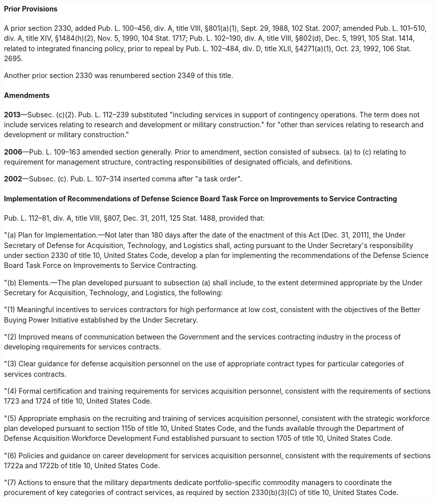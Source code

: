 #### Prior Provisions ####

A prior section 2330, added Pub. L. 100–456, div. A, title VIII, §801(a)(1), Sept. 29, 1988, 102 Stat. 2007; amended Pub. L. 101–510, div. A, title XIV, §1484(h)(2), Nov. 5, 1990, 104 Stat. 1717; Pub. L. 102–190, div. A, title VIII, §802(d), Dec. 5, 1991, 105 Stat. 1414, related to integrated financing policy, prior to repeal by Pub. L. 102–484, div. D, title XLII, §4271(a)(1), Oct. 23, 1992, 106 Stat. 2695.

Another prior section 2330 was renumbered section 2349 of this title.

#### Amendments ####

**2013**—Subsec. (c)(2). Pub. L. 112–239 substituted "including services in support of contingency operations. The term does not include services relating to research and development or military construction." for "other than services relating to research and development or military construction."

**2006**—Pub. L. 109–163 amended section generally. Prior to amendment, section consisted of subsecs. (a) to (c) relating to requirement for management structure, contracting responsibilities of designated officials, and definitions.

**2002**—Subsec. (c). Pub. L. 107–314 inserted comma after "a task order".

#### Implementation of Recommendations of Defense Science Board Task Force on Improvements to Service Contracting ####

Pub. L. 112–81, div. A, title VIII, §807, Dec. 31, 2011, 125 Stat. 1488, provided that:

"(a) Plan for Implementation.—Not later than 180 days after the date of the enactment of this Act [Dec. 31, 2011], the Under Secretary of Defense for Acquisition, Technology, and Logistics shall, acting pursuant to the Under Secretary's responsibility under section 2330 of title 10, United States Code, develop a plan for implementing the recommendations of the Defense Science Board Task Force on Improvements to Service Contracting.

"(b) Elements.—The plan developed pursuant to subsection (a) shall include, to the extent determined appropriate by the Under Secretary for Acquisition, Technology, and Logistics, the following:

"(1) Meaningful incentives to services contractors for high performance at low cost, consistent with the objectives of the Better Buying Power Initiative established by the Under Secretary.

"(2) Improved means of communication between the Government and the services contracting industry in the process of developing requirements for services contracts.

"(3) Clear guidance for defense acquisition personnel on the use of appropriate contract types for particular categories of services contracts.

"(4) Formal certification and training requirements for services acquisition personnel, consistent with the requirements of sections 1723 and 1724 of title 10, United States Code.

"(5) Appropriate emphasis on the recruiting and training of services acquisition personnel, consistent with the strategic workforce plan developed pursuant to section 115b of title 10, United States Code, and the funds available through the Department of Defense Acquisition Workforce Development Fund established pursuant to section 1705 of title 10, United States Code.

"(6) Policies and guidance on career development for services acquisition personnel, consistent with the requirements of sections 1722a and 1722b of title 10, United States Code.

"(7) Actions to ensure that the military departments dedicate portfolio-specific commodity managers to coordinate the procurement of key categories of contract services, as required by section 2330(b)(3)(C) of title 10, United States Code.
